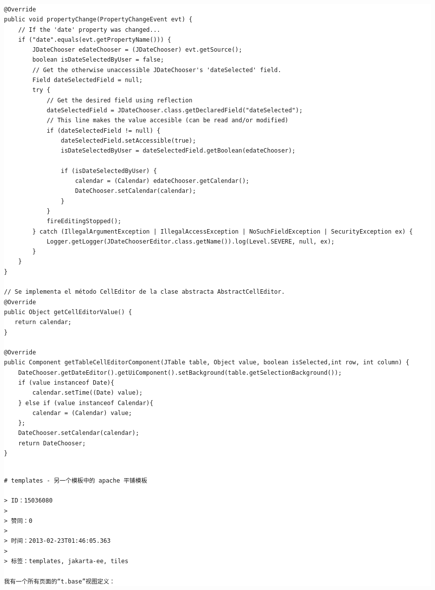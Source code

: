     @Override
    public void propertyChange(PropertyChangeEvent evt) {
        // If the 'date' property was changed...           
        if ("date".equals(evt.getPropertyName())) {
            JDateChooser edateChooser = (JDateChooser) evt.getSource();
            boolean isDateSelectedByUser = false;
            // Get the otherwise unaccessible JDateChooser's 'dateSelected' field.
            Field dateSelectedField = null;
            try {
                // Get the desired field using reflection
                dateSelectedField = JDateChooser.class.getDeclaredField("dateSelected");
                // This line makes the value accesible (can be read and/or modified)
                if (dateSelectedField != null) {
                    dateSelectedField.setAccessible(true);                    
                    isDateSelectedByUser = dateSelectedField.getBoolean(edateChooser);

                    if (isDateSelectedByUser) {
                        calendar = (Calendar) edateChooser.getCalendar();                                                                                                
                        DateChooser.setCalendar(calendar);                              
                    }                 
                }                 
                fireEditingStopped();                
            } catch (IllegalArgumentException | IllegalAccessException | NoSuchFieldException | SecurityException ex) {
                Logger.getLogger(JDateChooserEditor.class.getName()).log(Level.SEVERE, null, ex);
            }
        }
    }

    // Se implementa el método CellEditor de la clase abstracta AbstractCellEditor.    
    @Override
    public Object getCellEditorValue() {       
       return calendar;
    }

    @Override
    public Component getTableCellEditorComponent(JTable table, Object value, boolean isSelected,int row, int column) {               
        DateChooser.getDateEditor().getUiComponent().setBackground(table.getSelectionBackground());         
        if (value instanceof Date){
            calendar.setTime((Date) value);             
        } else if (value instanceof Calendar){
            calendar = (Calendar) value;
        };  
        DateChooser.setCalendar(calendar);
        return DateChooser;
    } 
```

# templates - 另一个模板中的 apache 平铺模板

> ID：15036080
> 
> 赞同：0
> 
> 时间：2013-02-23T01:46:05.363
> 
> 标签：templates, jakarta-ee, tiles

我有一个所有页面的“t.base”视图定义：

```
<definition name="t.base" template="/WEB-INF/tiles/base.jsp">
    <put-attribute name="title" value="SomeTitle"/>
</definition> 